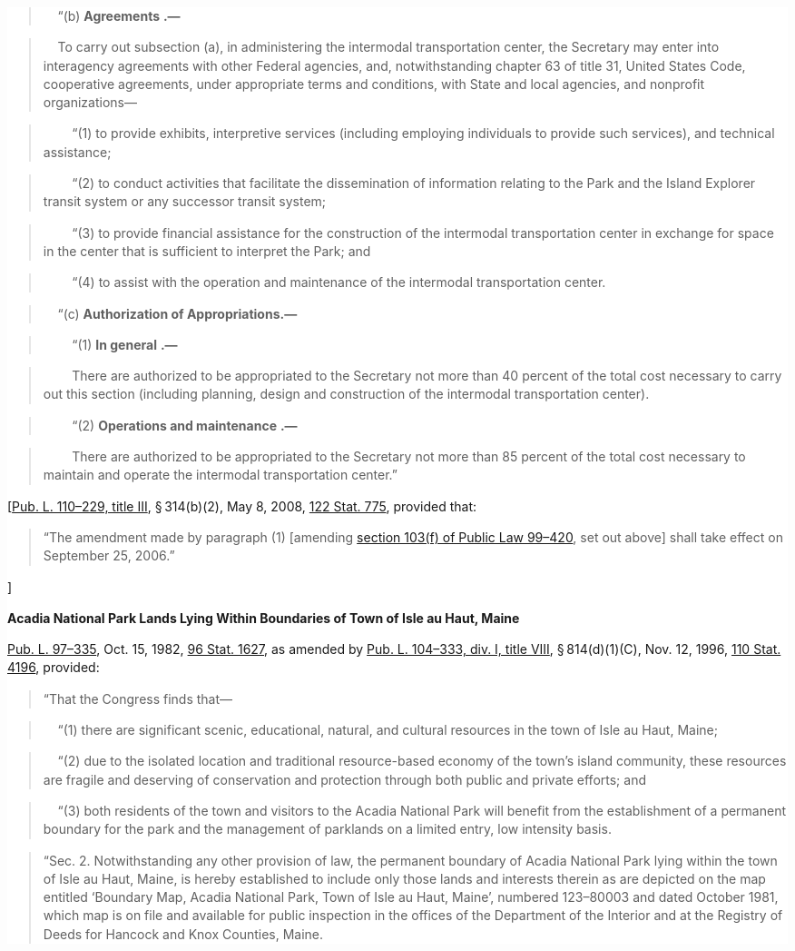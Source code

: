 >     “(b)  __Agreements__  __.—__ 

>     To carry out subsection (a), in administering the intermodal transportation center, the Secretary may enter into interagency agreements with other Federal agencies, and, notwithstanding chapter 63 of title 31, United States Code, cooperative agreements, under appropriate terms and conditions, with State and local agencies, and nonprofit organizations—

>         “(1) to provide exhibits, interpretive services (including employing individuals to provide such services), and technical assistance;

>         “(2) to conduct activities that facilitate the dissemination of information relating to the Park and the Island Explorer transit system or any successor transit system;

>         “(3) to provide financial assistance for the construction of the intermodal transportation center in exchange for space in the center that is sufficient to interpret the Park; and

>         “(4) to assist with the operation and maintenance of the intermodal transportation center.

>     “(c) __Authorization of Appropriations.—__ 

>         “(1)  __In general__  __.—__ 

>         There are authorized to be appropriated to the Secretary not more than 40 percent of the total cost necessary to carry out this section (including planning, design and construction of the intermodal transportation center).

>         “(2)  __Operations and maintenance__  __.—__ 

>         There are authorized to be appropriated to the Secretary not more than 85 percent of the total cost necessary to maintain and operate the intermodal transportation center.”

\[[Pub. L. 110–229, title III][/us/pl/110/229/tIII], § 314(b)(2), May 8, 2008, [122 Stat. 775][/us/stat/122/775], provided that: 

> “The amendment made by paragraph (1) \[amending [section 103(f) of Public Law 99–420][/us/pl/99/420/s103/f], set out above\] shall take effect on September 25, 2006.”

\]

 __Acadia National Park Lands Lying Within Boundaries of Town of Isle au Haut, Maine__ 

[Pub. L. 97–335][/us/pl/97/335], Oct. 15, 1982, [96 Stat. 1627][/us/stat/96/1627], as amended by [Pub. L. 104–333, div. I, title VIII][/us/pl/104/333/dI/tVIII], § 814(d)(1)(C), Nov. 12, 1996, [110 Stat. 4196][/us/stat/110/4196], provided: 

> “That the Congress finds that—

>     “(1) there are significant scenic, educational, natural, and cultural resources in the town of Isle au Haut, Maine;

>     “(2) due to the isolated location and traditional resource-based economy of the town’s island community, these resources are fragile and deserving of conservation and protection through both public and private efforts; and

>     “(3) both residents of the town and visitors to the Acadia National Park will benefit from the establishment of a permanent boundary for the park and the management of parklands on a limited entry, low intensity basis.

> “Sec. 2. Notwithstanding any other provision of law, the permanent boundary of Acadia National Park lying within the town of Isle au Haut, Maine, is hereby established to include only those lands and interests therein as are depicted on the map entitled ‘Boundary Map, Acadia National Park, Town of Isle au Haut, Maine’, numbered 123–80003 and dated October 1981, which map is on file and available for public inspection in the offices of the Department of the Interior and at the Registry of Deeds for Hancock and Knox Counties, Maine.


[/us/act/1919-02-26/ch45]: https://publicdocs.github.io/go/links?ns=uslm&ref=%2Fus%2Fact%2F1919-02-26%2Fch45
[/us/stat/40/1178]: https://publicdocs.github.io/go/links?ns=uslm&ref=%2Fus%2Fstat%2F40%2F1178
[/us/act/1929-01-19/ch77]: https://publicdocs.github.io/go/links?ns=uslm&ref=%2Fus%2Fact%2F1929-01-19%2Fch77
[/us/stat/45/1083]: https://publicdocs.github.io/go/links?ns=uslm&ref=%2Fus%2Fstat%2F45%2F1083
[/us/pl/99/420/tI]: https://publicdocs.github.io/go/links?ns=uslm&ref=%2Fus%2Fpl%2F99%2F420%2FtI
[/us/stat/100/955]: https://publicdocs.github.io/go/links?ns=uslm&ref=%2Fus%2Fstat%2F100%2F955
[/us/pl/110/229/tIII]: https://publicdocs.github.io/go/links?ns=uslm&ref=%2Fus%2Fpl%2F110%2F229%2FtIII
[/us/stat/122/775]: https://publicdocs.github.io/go/links?ns=uslm&ref=%2Fus%2Fstat%2F122%2F775
[/us/usc/t16/s103]: https://publicdocs.github.io/go/links?ns=uslm&ref=%2Fus%2Fusc%2Ft16%2Fs103
[/us/pl/97/335]: https://publicdocs.github.io/go/links?ns=uslm&ref=%2Fus%2Fpl%2F97%2F335
[/us/usc/t16/s460]: https://publicdocs.github.io/go/links?ns=uslm&ref=%2Fus%2Fusc%2Ft16%2Fs460
[/us/usc/t54/s200306/a/4]: https://publicdocs.github.io/go/links?ns=uslm&ref=%2Fus%2Fusc%2Ft54%2Fs200306%2Fa%2F4
[/us/act/1976-10-20/s3/d]: https://publicdocs.github.io/go/links?ns=uslm&ref=%2Fus%2Fact%2F1976-10-20%2Fs3%2Fd
[/us/stat/90/2662]: https://publicdocs.github.io/go/links?ns=uslm&ref=%2Fus%2Fstat%2F90%2F2662
[/us/usc/t31/s6904/b]: https://publicdocs.github.io/go/links?ns=uslm&ref=%2Fus%2Fusc%2Ft31%2Fs6904%2Fb
[/us/pl/110/229/tIII]: https://publicdocs.github.io/go/links?ns=uslm&ref=%2Fus%2Fpl%2F110%2F229%2FtIII
[/us/stat/122/775]: https://publicdocs.github.io/go/links?ns=uslm&ref=%2Fus%2Fstat%2F122%2F775
[/us/pl/99/420/s103/f]: https://publicdocs.github.io/go/links?ns=uslm&ref=%2Fus%2Fpl%2F99%2F420%2Fs103%2Ff
[/us/pl/97/335]: https://publicdocs.github.io/go/links?ns=uslm&ref=%2Fus%2Fpl%2F97%2F335
[/us/stat/96/1627]: https://publicdocs.github.io/go/links?ns=uslm&ref=%2Fus%2Fstat%2F96%2F1627
[/us/pl/104/333/dI/tVIII]: https://publicdocs.github.io/go/links?ns=uslm&ref=%2Fus%2Fpl%2F104%2F333%2FdI%2FtVIII
[/us/stat/110/4196]: https://publicdocs.github.io/go/links?ns=uslm&ref=%2Fus%2Fstat%2F110%2F4196
[/us/pl/104/333/dI/tVIII]: https://publicdocs.github.io/go/links?ns=uslm&ref=%2Fus%2Fpl%2F104%2F333%2FdI%2FtVIII
[/us/stat/110/4196]: https://publicdocs.github.io/go/links?ns=uslm&ref=%2Fus%2Fstat%2F110%2F4196